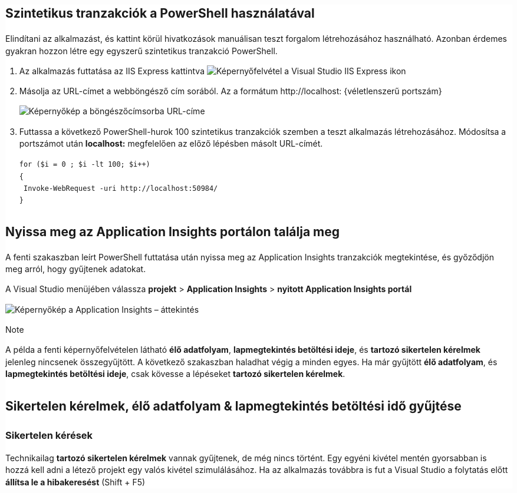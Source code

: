 ## <a name="synthetic-transactions-with-powershell"></a>Szintetikus tranzakciók a PowerShell használatával

Elindítani az alkalmazást, és kattint körül hivatkozások manuálisan teszt forgalom létrehozásához használható. Azonban érdemes gyakran hozzon létre egy egyszerű szintetikus tranzakció PowerShell.

1. Az alkalmazás futtatása az IIS Express kattintva ![Képernyőfelvétel a Visual Studio IIS Express ikon](./media/app-insights-asp-net-core/0012-iis-express.png)

2. Másolja az URL-címet a webböngésző cím sorából. Az a formátum http://localhost: {véletlenszerű portszám}

   ![Képernyőkép a böngészőcímsorba URL-címe](./media/app-insights-asp-net-core/0013-copy-url.png)

3. Futtassa a következő PowerShell-hurok 100 szintetikus tranzakciók szemben a teszt alkalmazás létrehozásához. Módosítsa a portszámot után **localhost:** megfelelően az előző lépésben másolt URL-címét.

   ```PS
   for ($i = 0 ; $i -lt 100; $i++)
   {
    Invoke-WebRequest -uri http://localhost:50984/
   }
   ```

## <a name="open-application-insights-portal"></a>Nyissa meg az Application Insights portálon találja meg

A fenti szakaszban leírt PowerShell futtatása után nyissa meg az Application Insights tranzakciók megtekintése, és győződjön meg arról, hogy gyűjtenek adatokat. 

A Visual Studio menüjében válassza **projekt** > **Application Insights** > **nyitott Application Insights portál**

   ![Képernyőkép a Application Insights – áttekintés](./media/app-insights-asp-net-core/0014-portal-01.png)

> [!NOTE]
> A példa a fenti képernyőfelvételen látható **élő adatfolyam**, **lapmegtekintés betöltési ideje**, és **tartozó sikertelen kérelmek** jelenleg nincsenek összegyűjtött. A következő szakaszban haladhat végig a minden egyes. Ha már gyűjtött **élő adatfolyam**, és **lapmegtekintés betöltési ideje**, csak kövesse a lépéseket **tartozó sikertelen kérelmek**.

## <a name="collect-failed-requests-live-stream--page-view-load-time"></a>Sikertelen kérelmek, élő adatfolyam & lapmegtekintés betöltési idő gyűjtése

### <a name="failed-requests"></a>Sikertelen kérések

Technikailag **tartozó sikertelen kérelmek** vannak gyűjtenek, de még nincs történt. Egy egyéni kivétel mentén gyorsabban is hozzá kell adni a létező projekt egy valós kivétel szimulálásához. Ha az alkalmazás továbbra is fut a Visual Studio a folytatás előtt **állítsa le a hibakeresést** (Shift + F5)
